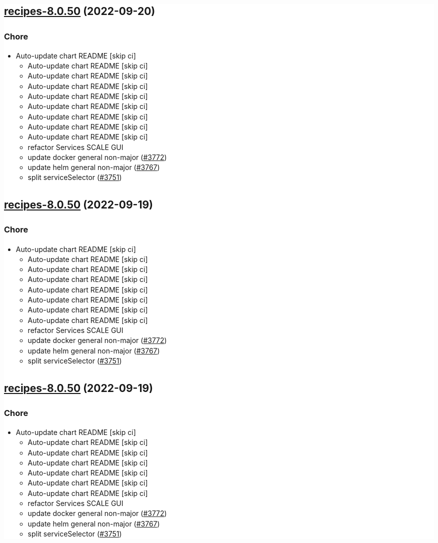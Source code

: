 


## [recipes-8.0.50](https://github.com/truecharts/charts/compare/recipes-8.0.49...recipes-8.0.50) (2022-09-20)

### Chore

- Auto-update chart README [skip ci]
  - Auto-update chart README [skip ci]
  - Auto-update chart README [skip ci]
  - Auto-update chart README [skip ci]
  - Auto-update chart README [skip ci]
  - Auto-update chart README [skip ci]
  - Auto-update chart README [skip ci]
  - Auto-update chart README [skip ci]
  - Auto-update chart README [skip ci]
  - refactor Services SCALE GUI
  - update docker general non-major ([#3772](https://github.com/truecharts/charts/issues/3772))
  - update helm general non-major ([#3767](https://github.com/truecharts/charts/issues/3767))
  - split serviceSelector ([#3751](https://github.com/truecharts/charts/issues/3751))




## [recipes-8.0.50](https://github.com/truecharts/charts/compare/recipes-8.0.49...recipes-8.0.50) (2022-09-19)

### Chore

- Auto-update chart README [skip ci]
  - Auto-update chart README [skip ci]
  - Auto-update chart README [skip ci]
  - Auto-update chart README [skip ci]
  - Auto-update chart README [skip ci]
  - Auto-update chart README [skip ci]
  - Auto-update chart README [skip ci]
  - Auto-update chart README [skip ci]
  - refactor Services SCALE GUI
  - update docker general non-major ([#3772](https://github.com/truecharts/charts/issues/3772))
  - update helm general non-major ([#3767](https://github.com/truecharts/charts/issues/3767))
  - split serviceSelector ([#3751](https://github.com/truecharts/charts/issues/3751))




## [recipes-8.0.50](https://github.com/truecharts/charts/compare/recipes-8.0.49...recipes-8.0.50) (2022-09-19)

### Chore

- Auto-update chart README [skip ci]
  - Auto-update chart README [skip ci]
  - Auto-update chart README [skip ci]
  - Auto-update chart README [skip ci]
  - Auto-update chart README [skip ci]
  - Auto-update chart README [skip ci]
  - Auto-update chart README [skip ci]
  - refactor Services SCALE GUI
  - update docker general non-major ([#3772](https://github.com/truecharts/charts/issues/3772))
  - update helm general non-major ([#3767](https://github.com/truecharts/charts/issues/3767))
  - split serviceSelector ([#3751](https://github.com/truecharts/charts/issues/3751))
